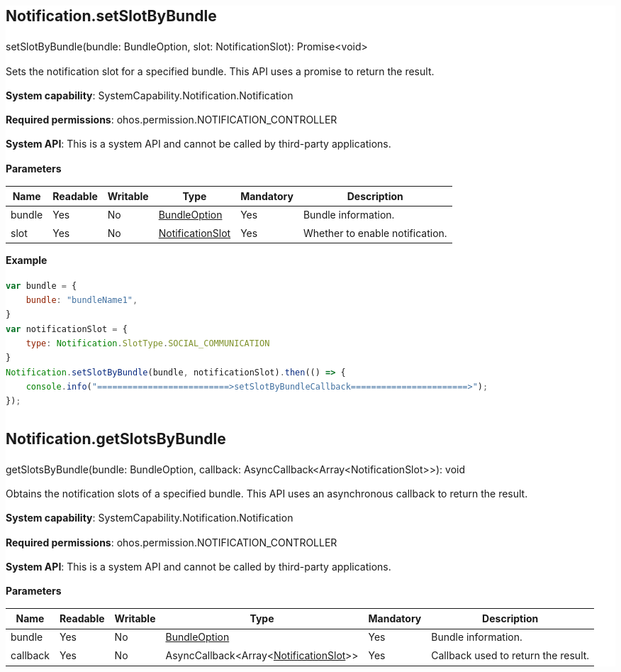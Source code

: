 

## Notification.setSlotByBundle

setSlotByBundle(bundle: BundleOption, slot: NotificationSlot): Promise\<void\>

Sets the notification slot for a specified bundle. This API uses a promise to return the result.

**System capability**: SystemCapability.Notification.Notification

**Required permissions**: ohos.permission.NOTIFICATION_CONTROLLER

**System API**: This is a system API and cannot be called by third-party applications.

**Parameters**

| Name  | Readable| Writable| Type        | Mandatory| Description      |
| ------ | ---- | --- | ------------ | ---- | ---------- |
| bundle | Yes  | No | [BundleOption](#bundleoption) | Yes  | Bundle information.|
| slot   | Yes  | No | [NotificationSlot](#notificationslot) | Yes  | Whether to enable notification.  |

**Example**

```js
var bundle = {
    bundle: "bundleName1",
}
var notificationSlot = {
    type: Notification.SlotType.SOCIAL_COMMUNICATION
}
Notification.setSlotByBundle(bundle, notificationSlot).then(() => {
	console.info("==========================>setSlotByBundleCallback=======================>");
});
```



## Notification.getSlotsByBundle

getSlotsByBundle(bundle: BundleOption, callback: AsyncCallback<Array\<NotificationSlot\>>): void

Obtains the notification slots of a specified bundle. This API uses an asynchronous callback to return the result.

**System capability**: SystemCapability.Notification.Notification

**Required permissions**: ohos.permission.NOTIFICATION_CONTROLLER

**System API**: This is a system API and cannot be called by third-party applications.

**Parameters**

| Name    | Readable| Writable| Type                                    | Mandatory| Description                |
| -------- | ---- | --- | ---------------------------------------- | ---- | -------------------- |
| bundle   | Yes  | No | [BundleOption](#bundleoption)                             | Yes  | Bundle information.          |
| callback | Yes  | No | AsyncCallback<Array\<[NotificationSlot](#notificationslot)\>> | Yes  | Callback used to return the result.|
